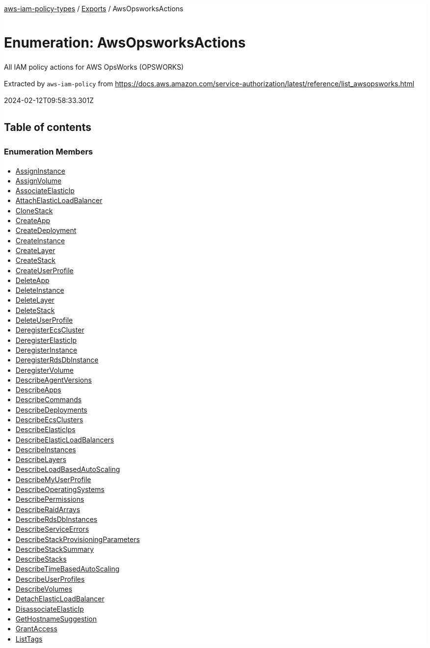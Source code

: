 [aws-iam-policy-types](../README.md) / [Exports](../modules.md) / AwsOpsworksActions

# Enumeration: AwsOpsworksActions

All IAM policy actions for AWS OpsWorks (OPSWORKS)

Extracted by `aws-iam-policy` from
https://docs.aws.amazon.com/service-authorization/latest/reference/list_awsopsworks.html

2024-02-12T09:58:33.301Z

## Table of contents

### Enumeration Members

- [AssignInstance](AwsOpsworksActions.md#assigninstance)
- [AssignVolume](AwsOpsworksActions.md#assignvolume)
- [AssociateElasticIp](AwsOpsworksActions.md#associateelasticip)
- [AttachElasticLoadBalancer](AwsOpsworksActions.md#attachelasticloadbalancer)
- [CloneStack](AwsOpsworksActions.md#clonestack)
- [CreateApp](AwsOpsworksActions.md#createapp)
- [CreateDeployment](AwsOpsworksActions.md#createdeployment)
- [CreateInstance](AwsOpsworksActions.md#createinstance)
- [CreateLayer](AwsOpsworksActions.md#createlayer)
- [CreateStack](AwsOpsworksActions.md#createstack)
- [CreateUserProfile](AwsOpsworksActions.md#createuserprofile)
- [DeleteApp](AwsOpsworksActions.md#deleteapp)
- [DeleteInstance](AwsOpsworksActions.md#deleteinstance)
- [DeleteLayer](AwsOpsworksActions.md#deletelayer)
- [DeleteStack](AwsOpsworksActions.md#deletestack)
- [DeleteUserProfile](AwsOpsworksActions.md#deleteuserprofile)
- [DeregisterEcsCluster](AwsOpsworksActions.md#deregisterecscluster)
- [DeregisterElasticIp](AwsOpsworksActions.md#deregisterelasticip)
- [DeregisterInstance](AwsOpsworksActions.md#deregisterinstance)
- [DeregisterRdsDbInstance](AwsOpsworksActions.md#deregisterrdsdbinstance)
- [DeregisterVolume](AwsOpsworksActions.md#deregistervolume)
- [DescribeAgentVersions](AwsOpsworksActions.md#describeagentversions)
- [DescribeApps](AwsOpsworksActions.md#describeapps)
- [DescribeCommands](AwsOpsworksActions.md#describecommands)
- [DescribeDeployments](AwsOpsworksActions.md#describedeployments)
- [DescribeEcsClusters](AwsOpsworksActions.md#describeecsclusters)
- [DescribeElasticIps](AwsOpsworksActions.md#describeelasticips)
- [DescribeElasticLoadBalancers](AwsOpsworksActions.md#describeelasticloadbalancers)
- [DescribeInstances](AwsOpsworksActions.md#describeinstances)
- [DescribeLayers](AwsOpsworksActions.md#describelayers)
- [DescribeLoadBasedAutoScaling](AwsOpsworksActions.md#describeloadbasedautoscaling)
- [DescribeMyUserProfile](AwsOpsworksActions.md#describemyuserprofile)
- [DescribeOperatingSystems](AwsOpsworksActions.md#describeoperatingsystems)
- [DescribePermissions](AwsOpsworksActions.md#describepermissions)
- [DescribeRaidArrays](AwsOpsworksActions.md#describeraidarrays)
- [DescribeRdsDbInstances](AwsOpsworksActions.md#describerdsdbinstances)
- [DescribeServiceErrors](AwsOpsworksActions.md#describeserviceerrors)
- [DescribeStackProvisioningParameters](AwsOpsworksActions.md#describestackprovisioningparameters)
- [DescribeStackSummary](AwsOpsworksActions.md#describestacksummary)
- [DescribeStacks](AwsOpsworksActions.md#describestacks)
- [DescribeTimeBasedAutoScaling](AwsOpsworksActions.md#describetimebasedautoscaling)
- [DescribeUserProfiles](AwsOpsworksActions.md#describeuserprofiles)
- [DescribeVolumes](AwsOpsworksActions.md#describevolumes)
- [DetachElasticLoadBalancer](AwsOpsworksActions.md#detachelasticloadbalancer)
- [DisassociateElasticIp](AwsOpsworksActions.md#disassociateelasticip)
- [GetHostnameSuggestion](AwsOpsworksActions.md#gethostnamesuggestion)
- [GrantAccess](AwsOpsworksActions.md#grantaccess)
- [ListTags](AwsOpsworksActions.md#listtags)